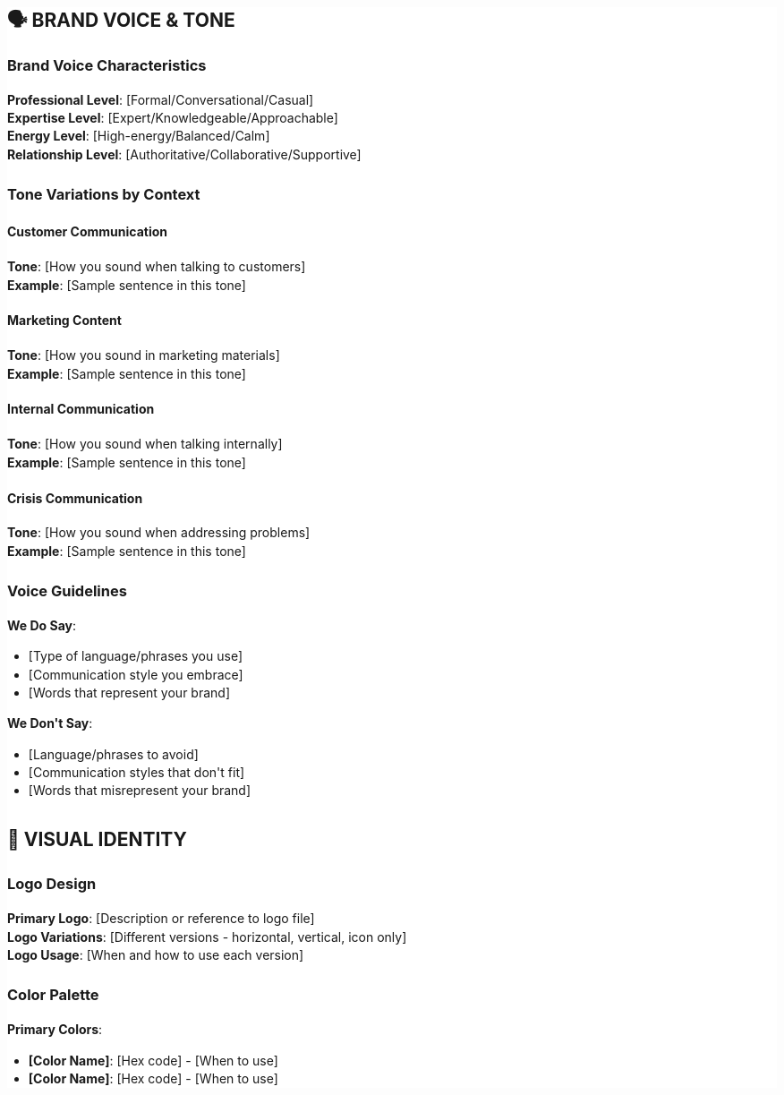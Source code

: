 ## 🗣️ BRAND VOICE & TONE

### Brand Voice Characteristics
**Professional Level**: [Formal/Conversational/Casual]  
**Expertise Level**: [Expert/Knowledgeable/Approachable]  
**Energy Level**: [High-energy/Balanced/Calm]  
**Relationship Level**: [Authoritative/Collaborative/Supportive]

### Tone Variations by Context

#### Customer Communication
**Tone**: [How you sound when talking to customers]  
**Example**: [Sample sentence in this tone]

#### Marketing Content  
**Tone**: [How you sound in marketing materials]  
**Example**: [Sample sentence in this tone]

#### Internal Communication
**Tone**: [How you sound when talking internally]  
**Example**: [Sample sentence in this tone]

#### Crisis Communication
**Tone**: [How you sound when addressing problems]  
**Example**: [Sample sentence in this tone]

### Voice Guidelines
**We Do Say**:
- [Type of language/phrases you use]
- [Communication style you embrace]
- [Words that represent your brand]

**We Don't Say**:
- [Language/phrases to avoid]
- [Communication styles that don't fit]
- [Words that misrepresent your brand]

## 🎨 VISUAL IDENTITY

### Logo Design
**Primary Logo**: [Description or reference to logo file]  
**Logo Variations**: [Different versions - horizontal, vertical, icon only]  
**Logo Usage**: [When and how to use each version]

### Color Palette
**Primary Colors**:
- **[Color Name]**: [Hex code] - [When to use]
- **[Color Name]**: [Hex code] - [When to use]
